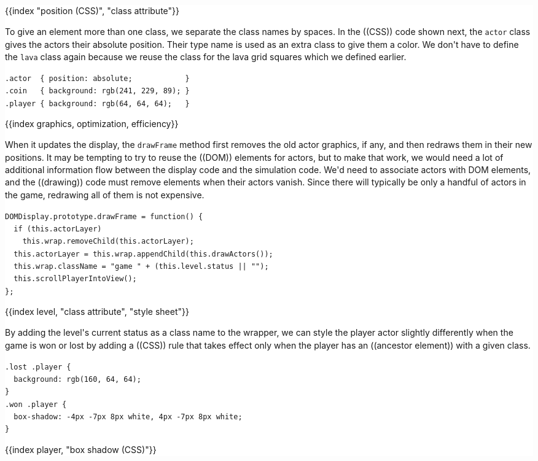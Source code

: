 {{index "position (CSS)", "class attribute"}}

To give an element more than one
class, we separate the class names by spaces. In the
((CSS)) code shown next, the `actor` class gives the actors their
absolute position. Their type name is used as an extra class to give
them a color. We don't have to define the `lava` class again because we reuse
the class for the lava grid squares which we defined earlier.

```{lang: "text/css"}
.actor  { position: absolute;            }
.coin   { background: rgb(241, 229, 89); }
.player { background: rgb(64, 64, 64);   }
```

{{index graphics, optimization, efficiency}}

When it updates the
display, the `drawFrame` method first removes the old actor graphics,
if any, and then redraws them in their new positions. It may be
tempting to try to reuse the ((DOM)) elements for actors, but to make
that work, we would need a lot of additional information flow between
the display code and the simulation code. We'd need to associate
actors with DOM elements, and the ((drawing)) code must remove
elements when their actors vanish. Since there will typically be only 
a handful of actors in the game, redrawing all of them is not
expensive.

```{includeCode: true}
DOMDisplay.prototype.drawFrame = function() {
  if (this.actorLayer)
    this.wrap.removeChild(this.actorLayer);
  this.actorLayer = this.wrap.appendChild(this.drawActors());
  this.wrap.className = "game " + (this.level.status || "");
  this.scrollPlayerIntoView();
};
```

{{index level, "class attribute", "style sheet"}}

By adding the level's
current status as a class name to the wrapper, we can style the player
actor slightly differently when the game is won or lost by adding a
((CSS)) rule that takes effect only  when the player has an ((ancestor
element)) with a given class.

```{lang: "text/css"}
.lost .player {
  background: rgb(160, 64, 64);
}
.won .player {
  box-shadow: -4px -7px 8px white, 4px -7px 8px white;
}
```

{{index player, "box shadow (CSS)"}}
